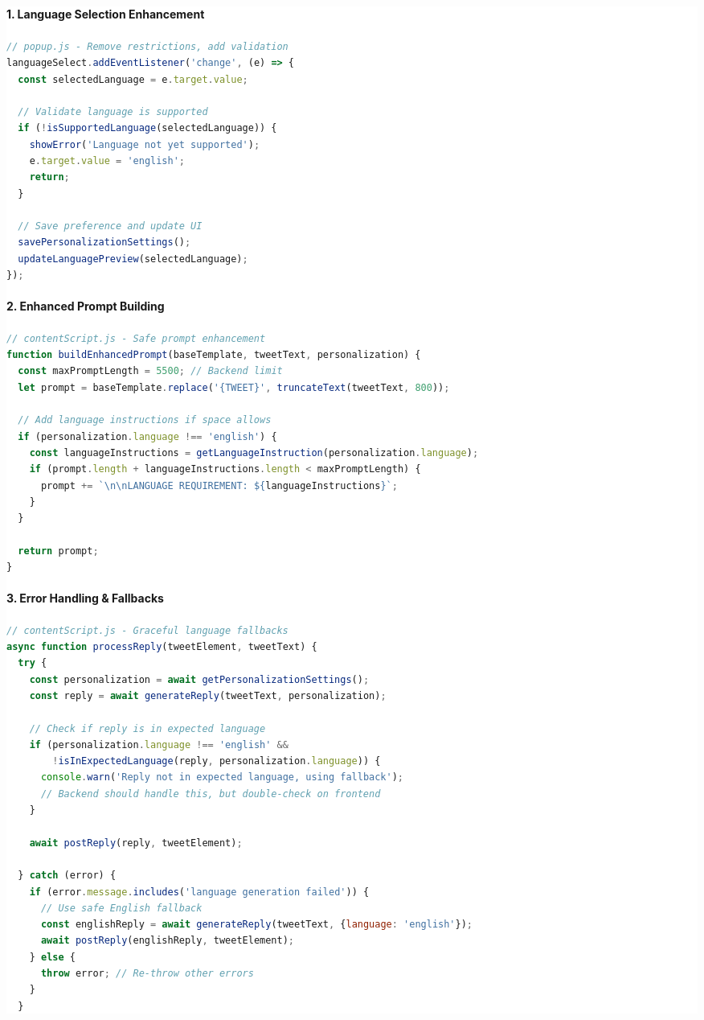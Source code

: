 #### 1. Language Selection Enhancement
```javascript
// popup.js - Remove restrictions, add validation
languageSelect.addEventListener('change', (e) => {
  const selectedLanguage = e.target.value;
  
  // Validate language is supported
  if (!isSupportedLanguage(selectedLanguage)) {
    showError('Language not yet supported');
    e.target.value = 'english';
    return;
  }
  
  // Save preference and update UI
  savePersonalizationSettings();
  updateLanguagePreview(selectedLanguage);
});
```

#### 2. Enhanced Prompt Building
```javascript
// contentScript.js - Safe prompt enhancement
function buildEnhancedPrompt(baseTemplate, tweetText, personalization) {
  const maxPromptLength = 5500; // Backend limit
  let prompt = baseTemplate.replace('{TWEET}', truncateText(tweetText, 800));
  
  // Add language instructions if space allows
  if (personalization.language !== 'english') {
    const languageInstructions = getLanguageInstruction(personalization.language);
    if (prompt.length + languageInstructions.length < maxPromptLength) {
      prompt += `\n\nLANGUAGE REQUIREMENT: ${languageInstructions}`;
    }
  }
  
  return prompt;
}
```

#### 3. Error Handling & Fallbacks
```javascript
// contentScript.js - Graceful language fallbacks
async function processReply(tweetElement, tweetText) {
  try {
    const personalization = await getPersonalizationSettings();
    const reply = await generateReply(tweetText, personalization);
    
    // Check if reply is in expected language
    if (personalization.language !== 'english' && 
        !isInExpectedLanguage(reply, personalization.language)) {
      console.warn('Reply not in expected language, using fallback');
      // Backend should handle this, but double-check on frontend
    }
    
    await postReply(reply, tweetElement);
    
  } catch (error) {
    if (error.message.includes('language generation failed')) {
      // Use safe English fallback
      const englishReply = await generateReply(tweetText, {language: 'english'});
      await postReply(englishReply, tweetElement);
    } else {
      throw error; // Re-throw other errors
    }
  }
```